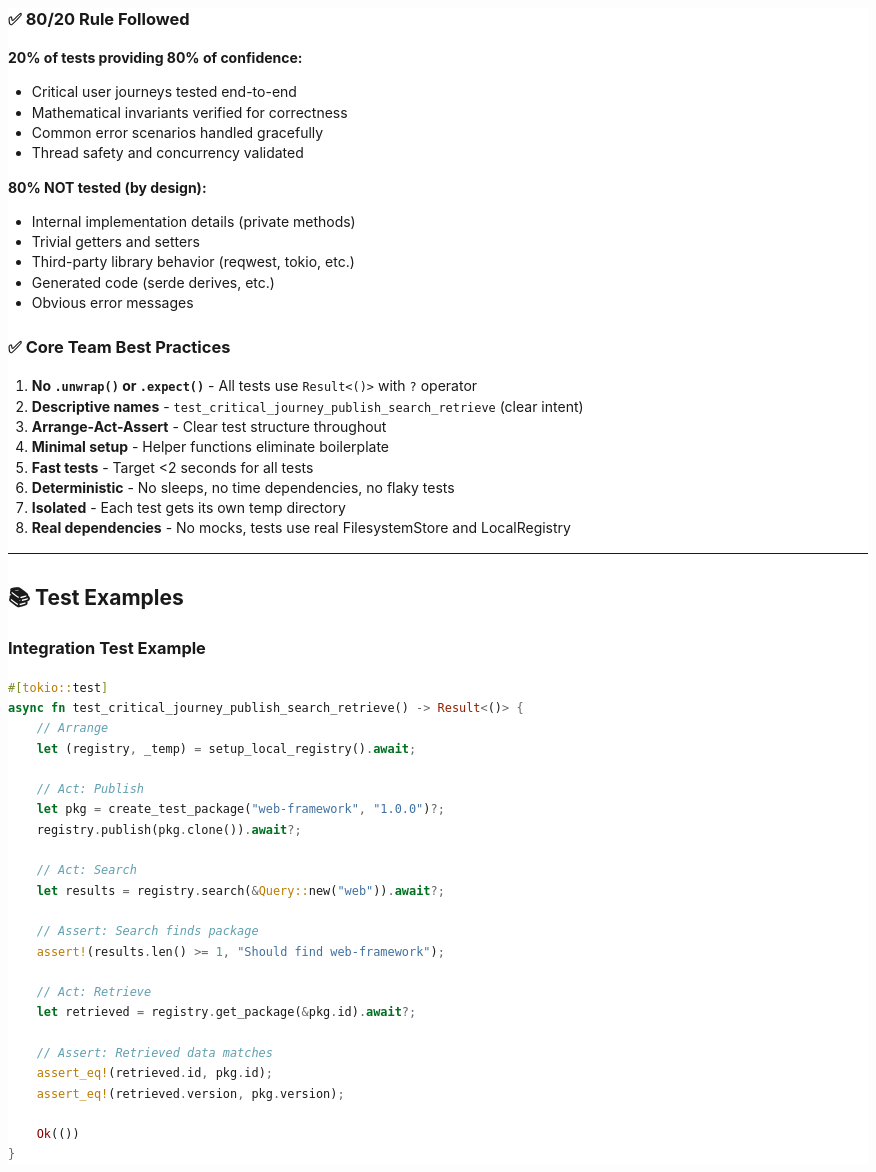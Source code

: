 ### ✅ 80/20 Rule Followed

**20% of tests providing 80% of confidence:**
- Critical user journeys tested end-to-end
- Mathematical invariants verified for correctness
- Common error scenarios handled gracefully
- Thread safety and concurrency validated

**80% NOT tested (by design):**
- Internal implementation details (private methods)
- Trivial getters and setters
- Third-party library behavior (reqwest, tokio, etc.)
- Generated code (serde derives, etc.)
- Obvious error messages

### ✅ Core Team Best Practices

1. **No `.unwrap()` or `.expect()`** - All tests use `Result<()>` with `?` operator
2. **Descriptive names** - `test_critical_journey_publish_search_retrieve` (clear intent)
3. **Arrange-Act-Assert** - Clear test structure throughout
4. **Minimal setup** - Helper functions eliminate boilerplate
5. **Fast tests** - Target <2 seconds for all tests
6. **Deterministic** - No sleeps, no time dependencies, no flaky tests
7. **Isolated** - Each test gets its own temp directory
8. **Real dependencies** - No mocks, tests use real FilesystemStore and LocalRegistry

---

## 📚 Test Examples

### Integration Test Example
```rust
#[tokio::test]
async fn test_critical_journey_publish_search_retrieve() -> Result<()> {
    // Arrange
    let (registry, _temp) = setup_local_registry().await;

    // Act: Publish
    let pkg = create_test_package("web-framework", "1.0.0")?;
    registry.publish(pkg.clone()).await?;

    // Act: Search
    let results = registry.search(&Query::new("web")).await?;

    // Assert: Search finds package
    assert!(results.len() >= 1, "Should find web-framework");

    // Act: Retrieve
    let retrieved = registry.get_package(&pkg.id).await?;

    // Assert: Retrieved data matches
    assert_eq!(retrieved.id, pkg.id);
    assert_eq!(retrieved.version, pkg.version);

    Ok(())
}
```
